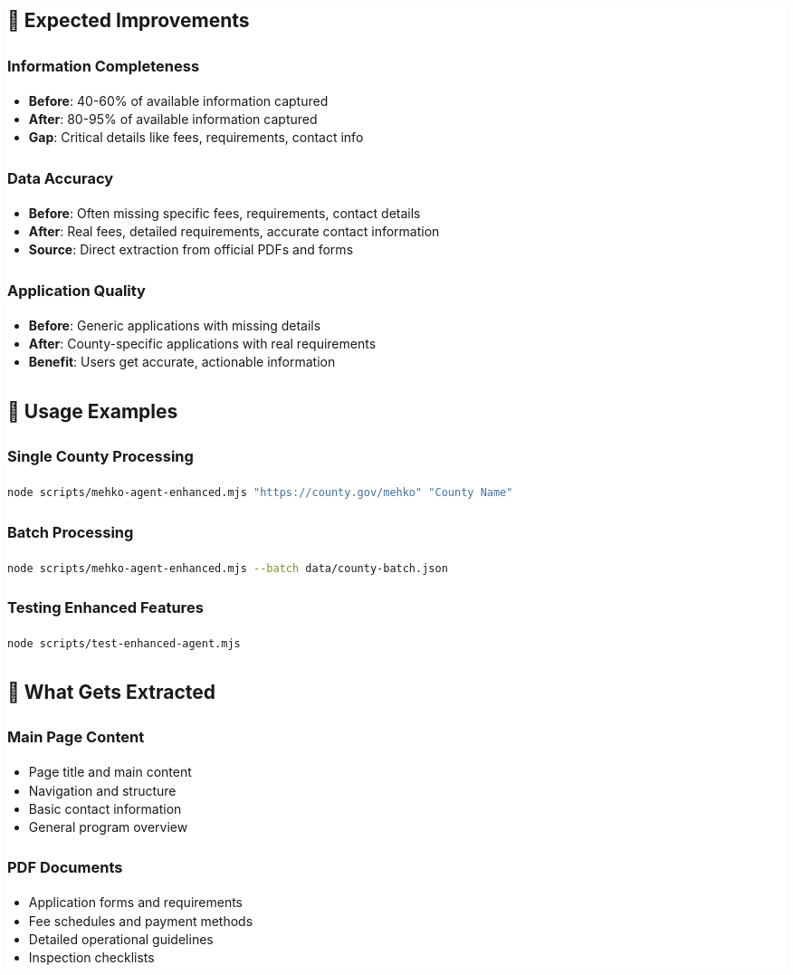 ## 🎯 **Expected Improvements**

### **Information Completeness**
- **Before**: 40-60% of available information captured
- **After**: 80-95% of available information captured
- **Gap**: Critical details like fees, requirements, contact info

### **Data Accuracy**
- **Before**: Often missing specific fees, requirements, contact details
- **After**: Real fees, detailed requirements, accurate contact information
- **Source**: Direct extraction from official PDFs and forms

### **Application Quality**
- **Before**: Generic applications with missing details
- **After**: County-specific applications with real requirements
- **Benefit**: Users get accurate, actionable information

## 🚀 **Usage Examples**

### **Single County Processing**
```bash
node scripts/mehko-agent-enhanced.mjs "https://county.gov/mehko" "County Name"
```

### **Batch Processing**
```bash
node scripts/mehko-agent-enhanced.mjs --batch data/county-batch.json
```

### **Testing Enhanced Features**
```bash
node scripts/test-enhanced-agent.mjs
```

## 📁 **What Gets Extracted**

### **Main Page Content**
- Page title and main content
- Navigation and structure
- Basic contact information
- General program overview

### **PDF Documents**
- Application forms and requirements
- Fee schedules and payment methods
- Detailed operational guidelines
- Inspection checklists
